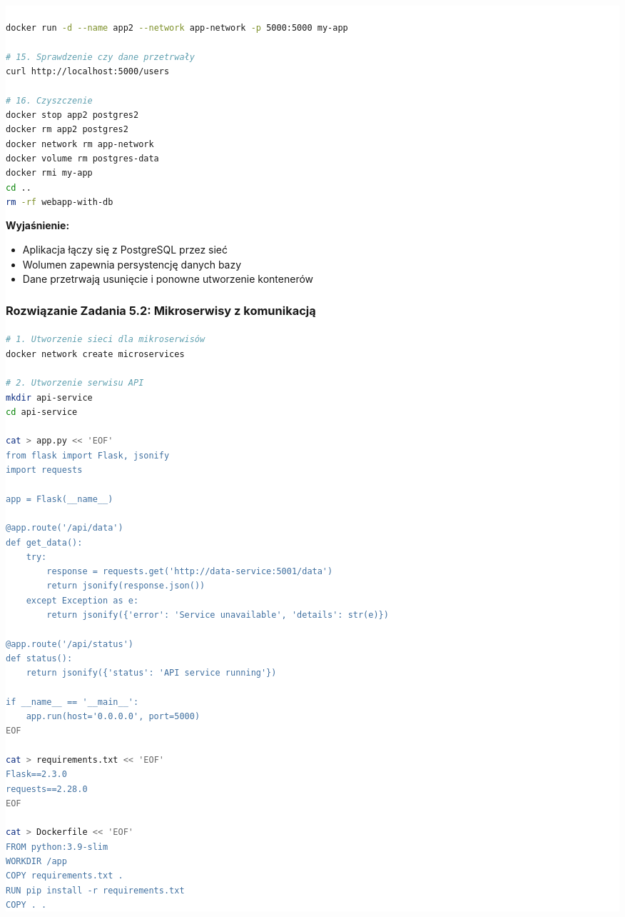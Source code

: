 ```bash

docker run -d --name app2 --network app-network -p 5000:5000 my-app

# 15. Sprawdzenie czy dane przetrwały
curl http://localhost:5000/users

# 16. Czyszczenie
docker stop app2 postgres2
docker rm app2 postgres2
docker network rm app-network
docker volume rm postgres-data
docker rmi my-app
cd ..
rm -rf webapp-with-db
```

**Wyjaśnienie:**
- Aplikacja łączy się z PostgreSQL przez sieć
- Wolumen zapewnia persystencję danych bazy
- Dane przetrwają usunięcie i ponowne utworzenie kontenerów

### Rozwiązanie Zadania 5.2: Mikroserwisy z komunikacją

```bash
# 1. Utworzenie sieci dla mikroserwisów
docker network create microservices

# 2. Utworzenie serwisu API
mkdir api-service
cd api-service

cat > app.py << 'EOF'
from flask import Flask, jsonify
import requests

app = Flask(__name__)

@app.route('/api/data')
def get_data():
    try:
        response = requests.get('http://data-service:5001/data')
        return jsonify(response.json())
    except Exception as e:
        return jsonify({'error': 'Service unavailable', 'details': str(e)})

@app.route('/api/status')
def status():
    return jsonify({'status': 'API service running'})

if __name__ == '__main__':
    app.run(host='0.0.0.0', port=5000)
EOF

cat > requirements.txt << 'EOF'
Flask==2.3.0
requests==2.28.0
EOF

cat > Dockerfile << 'EOF'
FROM python:3.9-slim
WORKDIR /app
COPY requirements.txt .
RUN pip install -r requirements.txt
COPY . .
```
